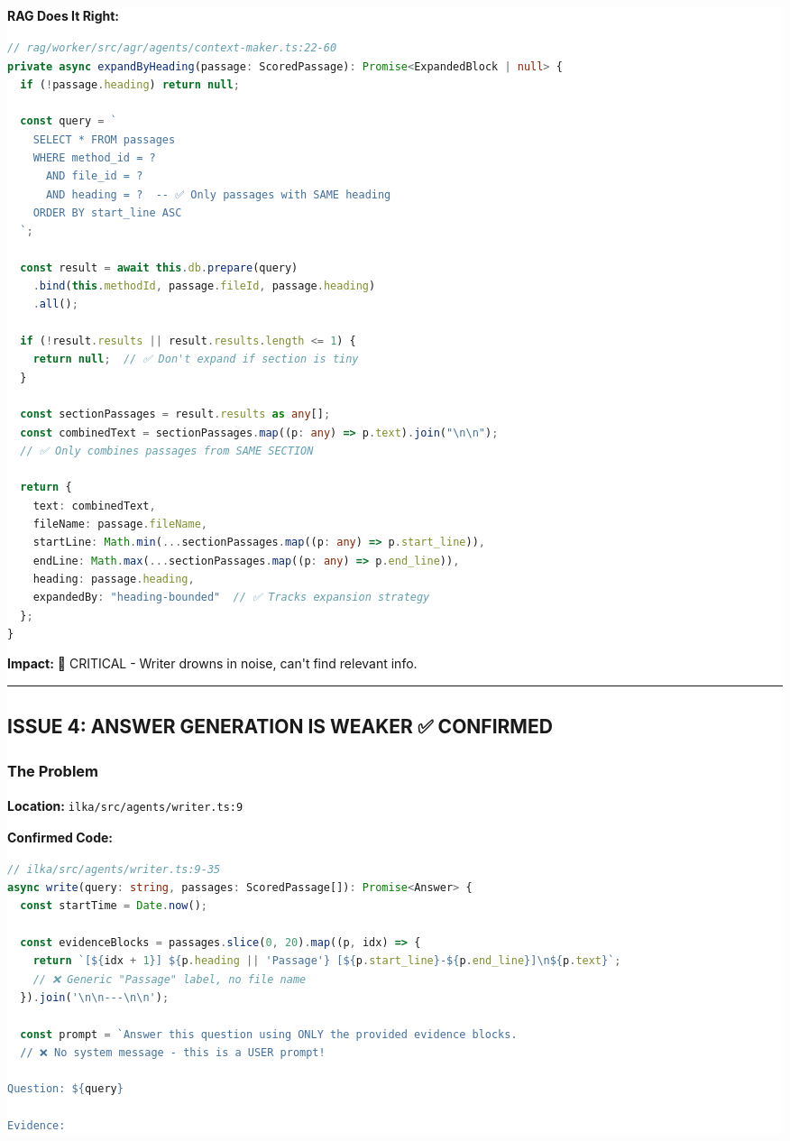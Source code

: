 **RAG Does It Right:**

```typescript
// rag/worker/src/agr/agents/context-maker.ts:22-60
private async expandByHeading(passage: ScoredPassage): Promise<ExpandedBlock | null> {
  if (!passage.heading) return null;

  const query = `
    SELECT * FROM passages
    WHERE method_id = ?
      AND file_id = ?
      AND heading = ?  -- ✅ Only passages with SAME heading
    ORDER BY start_line ASC
  `;

  const result = await this.db.prepare(query)
    .bind(this.methodId, passage.fileId, passage.heading)
    .all();

  if (!result.results || result.results.length <= 1) {
    return null;  // ✅ Don't expand if section is tiny
  }

  const sectionPassages = result.results as any[];
  const combinedText = sectionPassages.map((p: any) => p.text).join("\n\n");
  // ✅ Only combines passages from SAME SECTION
  
  return {
    text: combinedText,
    fileName: passage.fileName,
    startLine: Math.min(...sectionPassages.map((p: any) => p.start_line)),
    endLine: Math.max(...sectionPassages.map((p: any) => p.end_line)),
    heading: passage.heading,
    expandedBy: "heading-bounded"  // ✅ Tracks expansion strategy
  };
}
```

**Impact:** 🔴 CRITICAL - Writer drowns in noise, can't find relevant info.

---

## ISSUE 4: ANSWER GENERATION IS WEAKER ✅ CONFIRMED

### The Problem

**Location:** `ilka/src/agents/writer.ts:9`

**Confirmed Code:**

```typescript
// ilka/src/agents/writer.ts:9-35
async write(query: string, passages: ScoredPassage[]): Promise<Answer> {
  const startTime = Date.now();
  
  const evidenceBlocks = passages.slice(0, 20).map((p, idx) => {
    return `[${idx + 1}] ${p.heading || 'Passage'} [${p.start_line}-${p.end_line}]\n${p.text}`;
    // ❌ Generic "Passage" label, no file name
  }).join('\n\n---\n\n');

  const prompt = `Answer this question using ONLY the provided evidence blocks.
  // ❌ No system message - this is a USER prompt!

Question: ${query}

Evidence:
```